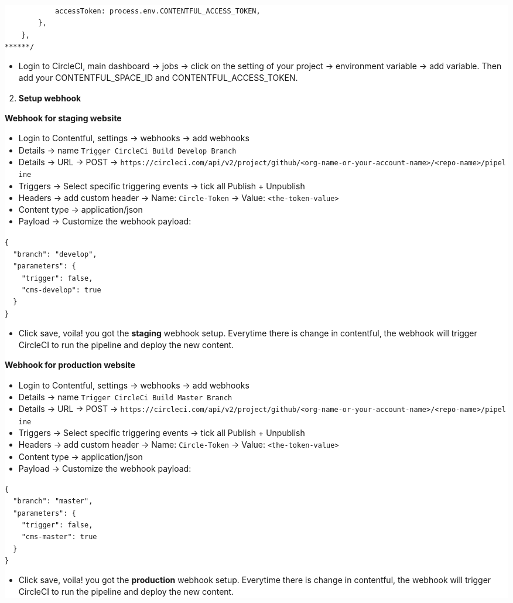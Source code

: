 ```
			accessToken: process.env.CONTENTFUL_ACCESS_TOKEN,
		},
	},
******/
```
- Login to CircleCI, main dashboard -> jobs -> click on the setting of your project -> environment variable -> add variable. Then add your CONTENTFUL_SPACE_ID and CONTENTFUL_ACCESS_TOKEN.

2. **Setup webhook**

__Webhook for staging website__
- Login to Contentful, settings -> webhooks -> add webhooks
- Details -> name ```Trigger CircleCi Build Develop Branch```
- Details -> URL -> POST -> ```https://circleci.com/api/v2/project/github/<org-name-or-your-account-name>/<repo-name>/pipeline```
- Triggers -> Select specific triggering events -> tick all Publish + Unpublish
- Headers -> add custom header -> Name: ```Circle-Token``` -> Value: ```<the-token-value>```
- Content type -> application/json
- Payload -> Customize the webhook payload:
```
{
  "branch": "develop",
  "parameters": {
    "trigger": false,
    "cms-develop": true
  }
}
```
- Click save, voila! you got the **staging** webhook setup. Everytime there is change in contentful, the webhook will trigger CircleCI to run the pipeline and deploy the new content.

__Webhook for production website__
- Login to Contentful, settings -> webhooks -> add webhooks
- Details -> name ```Trigger CircleCi Build Master Branch```
- Details -> URL -> POST -> ```https://circleci.com/api/v2/project/github/<org-name-or-your-account-name>/<repo-name>/pipeline```
- Triggers -> Select specific triggering events -> tick all Publish + Unpublish
- Headers -> add custom header -> Name: ```Circle-Token``` -> Value: ```<the-token-value>```
- Content type -> application/json
- Payload -> Customize the webhook payload:
```
{
  "branch": "master",
  "parameters": {
    "trigger": false,
    "cms-master": true
  }
}
```
- Click save, voila! you got the **production** webhook setup. Everytime there is change in contentful, the webhook will trigger CircleCI to run the pipeline and deploy the new content.

